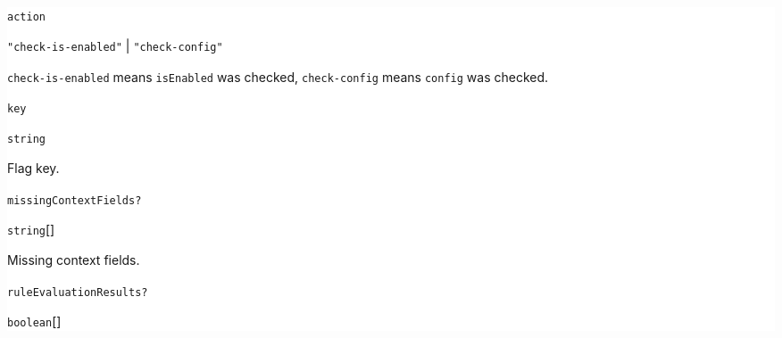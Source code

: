 <a id="action"></a> `action`

</td>
<td>

`"check-is-enabled"` \| `"check-config"`

</td>
<td>

`check-is-enabled` means `isEnabled` was checked, `check-config` means `config` was checked.

</td>
</tr>
<tr>
<td>

<a id="key"></a> `key`

</td>
<td>

`string`

</td>
<td>

Flag key.

</td>
</tr>
<tr>
<td>

<a id="missingcontextfields"></a> `missingContextFields?`

</td>
<td>

`string`[]

</td>
<td>

Missing context fields.

</td>
</tr>
<tr>
<td>

<a id="ruleevaluationresults"></a> `ruleEvaluationResults?`

</td>
<td>

`boolean`[]

</td>
<td>
